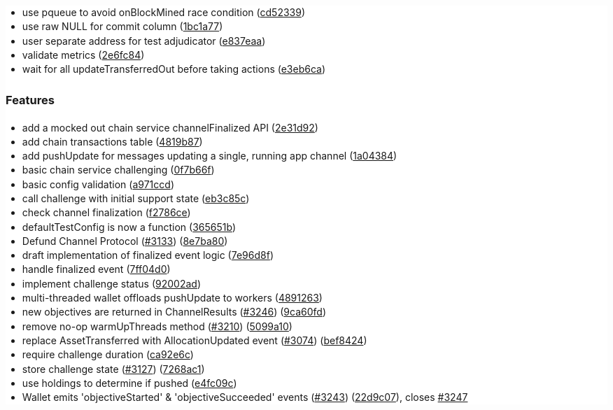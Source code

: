 * use pqueue to avoid onBlockMined race condition ([cd52339](https://github.com/statechannels/statechannels/commit/cd523397821c5e1852e02cbe946a7c8e9e259a6a))
* use raw NULL for commit column ([1bc1a77](https://github.com/statechannels/statechannels/commit/1bc1a774a55891affcccaaf3d5252a49903f324e))
* user separate address for test adjudicator ([e837eaa](https://github.com/statechannels/statechannels/commit/e837eaa661bb1c3814bd3188f3fa6753cc03d4e5))
* validate metrics ([2e6fc84](https://github.com/statechannels/statechannels/commit/2e6fc841e4a13cd4c8705e094d49bb1ad20f8f03))
* wait for all updateTransferredOut before taking actions ([e3eb6ca](https://github.com/statechannels/statechannels/commit/e3eb6caf4a39f5b0a00157537cd6d8a30be6ca21))


### Features

* add a mocked out chain service channelFinalized API ([2e31d92](https://github.com/statechannels/statechannels/commit/2e31d92f8e0997cf9ca9924ff6f38d2ba9530dd4))
* add chain transactions table ([4819b87](https://github.com/statechannels/statechannels/commit/4819b87667b4c05b843c0033a3b988f9cc697493))
* add pushUpdate for messages updating a single, running app channel ([1a04384](https://github.com/statechannels/statechannels/commit/1a043848c1457ff7d854bf256252c59d9515dbc1))
* basic chain service challenging ([0f7b66f](https://github.com/statechannels/statechannels/commit/0f7b66fa97fba539cf56837c9e68fe3013b979ae))
* basic config validation ([a971ccd](https://github.com/statechannels/statechannels/commit/a971ccd492a09a5b2e29d6fb9602d4ab31c57890))
* call challenge with initial support state ([eb3c85c](https://github.com/statechannels/statechannels/commit/eb3c85cfdcb4a5df1ef91d9f8177f482ea4b327a))
* check channel finalization ([f2786ce](https://github.com/statechannels/statechannels/commit/f2786ce9afd0abf2888ea2b7a9fbaa5744ac2b37))
* defaultTestConfig is now a function ([365651b](https://github.com/statechannels/statechannels/commit/365651b0df58ae30b11e7ac07cf98d5d59473c2c))
* Defund Channel Protocol ([#3133](https://github.com/statechannels/statechannels/issues/3133)) ([8e7ba80](https://github.com/statechannels/statechannels/commit/8e7ba808578f498debeea874730846697ecf6edf))
* draft implementation of finalized event logic ([7e96d8f](https://github.com/statechannels/statechannels/commit/7e96d8fb8dd1c9d7a052cbb3268a91e1b37eeacf))
* handle finalized event ([7ff04d0](https://github.com/statechannels/statechannels/commit/7ff04d0ad3cb36d6d213ae5a0c7cd69d7f3e6dc9))
* implement challenge status ([92002ad](https://github.com/statechannels/statechannels/commit/92002ad3849a4e877dfc55dfb184a836c432f7d4))
* multi-threaded wallet offloads pushUpdate to workers ([4891263](https://github.com/statechannels/statechannels/commit/489126323ec82bab4e2f5283d76c97200aeffbe7))
* new objectives are returned in ChannelResults ([#3246](https://github.com/statechannels/statechannels/issues/3246)) ([9ca60fd](https://github.com/statechannels/statechannels/commit/9ca60fdaf99196348aec8651a89349dd22d294fa))
* remove no-op warmUpThreads method ([#3210](https://github.com/statechannels/statechannels/issues/3210)) ([5099a10](https://github.com/statechannels/statechannels/commit/5099a103047ff31fa1b4025235c1b557fab6dc13))
* replace AssetTransferred with AllocationUpdated event ([#3074](https://github.com/statechannels/statechannels/issues/3074)) ([bef8424](https://github.com/statechannels/statechannels/commit/bef8424605e7bb956d7bdc971ac4eae1628f6bfb))
* require challenge duration ([ca92e6c](https://github.com/statechannels/statechannels/commit/ca92e6c6e0b2e019686ff1caf54f452f6e096fe5))
* store challenge state ([#3127](https://github.com/statechannels/statechannels/issues/3127)) ([7268ac1](https://github.com/statechannels/statechannels/commit/7268ac1f088b0ecaba8014cc5fa467533c7bb1c5))
* use holdings to determine if pushed ([e4fc09c](https://github.com/statechannels/statechannels/commit/e4fc09c88284d15ccf8c6df224a8c001488de6cb))
* Wallet emits 'objectiveStarted' & 'objectiveSucceeded' events ([#3243](https://github.com/statechannels/statechannels/issues/3243)) ([22d9c07](https://github.com/statechannels/statechannels/commit/22d9c072d5e99c158434e5c5a9e3737c17d6a2c4)), closes [#3247](https://github.com/statechannels/statechannels/issues/3247)

